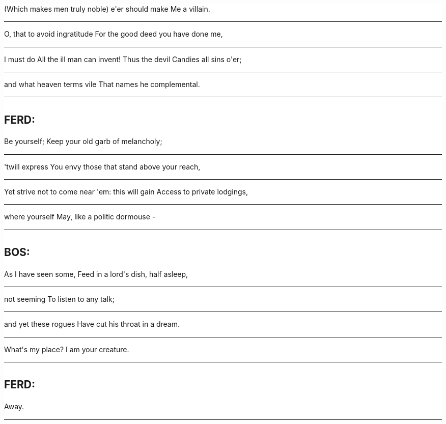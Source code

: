 
(Which makes men truly noble) e'er should make
Me a villain. 

---

O, that to avoid ingratitude
For the good deed you have done me, 

---

I must do All the ill man can invent! Thus the devil Candies all sins o'er; 

---

and what heaven terms vile That names he complemental.

---

## FERD:	
Be yourself;
Keep your old garb of melancholy; 

---

'twill express You envy those that stand above your reach,


---

Yet strive not to come near 'em: this will gain Access to private lodgings, 

---

where yourself May, like a politic dormouse -

---

## BOS:	
As I have seen some,
Feed in a lord's dish, half asleep, 

---

not seeming To listen to any talk; 

---

and yet these rogues
Have cut his throat in a dream. 

---

What's my place? I am your creature.

---

## FERD:	
Away.

---